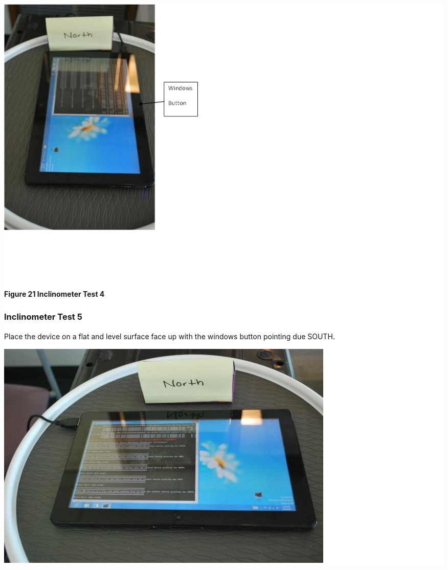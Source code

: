 ![inclinometer test 4](images/fig21-inclinometer-test-4.jpg)

**Figure 21 Inclinometer Test 4**

### Inclinometer Test 5

Place the device on a flat and level surface face up with the windows button pointing due SOUTH.

![inclinometer test 5](images/fig22-inclinometer-test-5.jpg)
